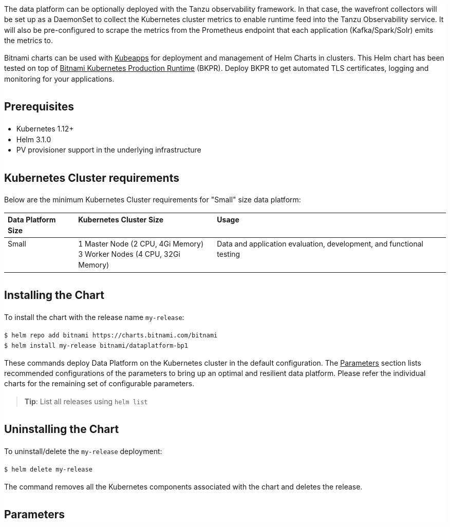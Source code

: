 The data platform can be optionally deployed with the Tanzu observability framework. In that case, the wavefront collectors will be set up as a DaemonSet to collect the Kubernetes cluster metrics to enable runtime feed into the Tanzu Observability service. It will also be pre-configured to scrape the metrics from the Prometheus endpoint that each application (Kafka/Spark/Solr) emits the metrics to.

Bitnami charts can be used with [Kubeapps](https://kubeapps.com/) for deployment and management of Helm Charts in clusters. This Helm chart has been tested on top of [Bitnami Kubernetes Production Runtime](https://kubeprod.io/) (BKPR). Deploy BKPR to get automated TLS certificates, logging and monitoring for your applications.

## Prerequisites

- Kubernetes 1.12+
- Helm 3.1.0
- PV provisioner support in the underlying infrastructure

## Kubernetes Cluster requirements

Below are the minimum Kubernetes Cluster requirements for "Small" size data platform:

| Data Platform Size | Kubernetes Cluster Size                                                      | Usage                                                                       |
|:-------------------|:-----------------------------------------------------------------------------|:----------------------------------------------------------------------------|
| Small              | 1 Master Node (2 CPU, 4Gi Memory) <br /> 3 Worker Nodes (4 CPU, 32Gi Memory) | Data and application evaluation, development, and functional testing <br /> |

## Installing the Chart

To install the chart with the release name `my-release`:

```console
$ helm repo add bitnami https://charts.bitnami.com/bitnami
$ helm install my-release bitnami/dataplatform-bp1
```

These commands deploy Data Platform on the Kubernetes cluster in the default configuration. The [Parameters](#parameters) section lists recommended configurations of the parameters to bring up an optimal and resilient data platform. Please refer the individual charts for the remaining set of configurable parameters.

> **Tip**: List all releases using `helm list`

## Uninstalling the Chart

To uninstall/delete the `my-release` deployment:

```console
$ helm delete my-release
```

The command removes all the Kubernetes components associated with the chart and deletes the release.

## Parameters
